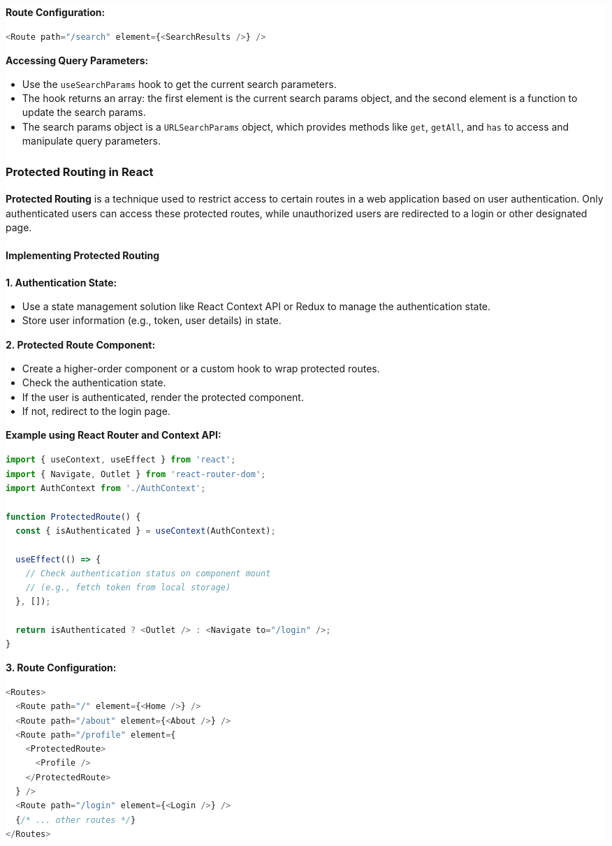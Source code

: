 **Route Configuration:**

```javascript
<Route path="/search" element={<SearchResults />} />
```

**Accessing Query Parameters:**

- Use the `useSearchParams` hook to get the current search parameters.
- The hook returns an array: the first element is the current search params object, and the second element is a function to update the search params.
- The search params object is a `URLSearchParams` object, which provides methods like `get`, `getAll`, and `has` to access and manipulate query parameters.

### Protected Routing in React

**Protected Routing** is a technique used to restrict access to certain routes in a web application based on user authentication. Only authenticated users can access these protected routes, while unauthorized users are redirected to a login or other designated page.

#### Implementing Protected Routing

**1. Authentication State:**
   - Use a state management solution like React Context API or Redux to manage the authentication state.
   - Store user information (e.g., token, user details) in state.

**2. Protected Route Component:**
   - Create a higher-order component or a custom hook to wrap protected routes.
   - Check the authentication state.
   - If the user is authenticated, render the protected component.
   - If not, redirect to the login page.

**Example using React Router and Context API:**

```javascript
import { useContext, useEffect } from 'react';
import { Navigate, Outlet } from 'react-router-dom';
import AuthContext from './AuthContext';

function ProtectedRoute() {
  const { isAuthenticated } = useContext(AuthContext);

  useEffect(() => {
    // Check authentication status on component mount
    // (e.g., fetch token from local storage)
  }, []);

  return isAuthenticated ? <Outlet /> : <Navigate to="/login" />;
}
```

**3. Route Configuration:**

```javascript
<Routes>
  <Route path="/" element={<Home />} />
  <Route path="/about" element={<About />} />
  <Route path="/profile" element={
    <ProtectedRoute>
      <Profile />
    </ProtectedRoute>
  } />
  <Route path="/login" element={<Login />} />
  {/* ... other routes */}
</Routes>
```
